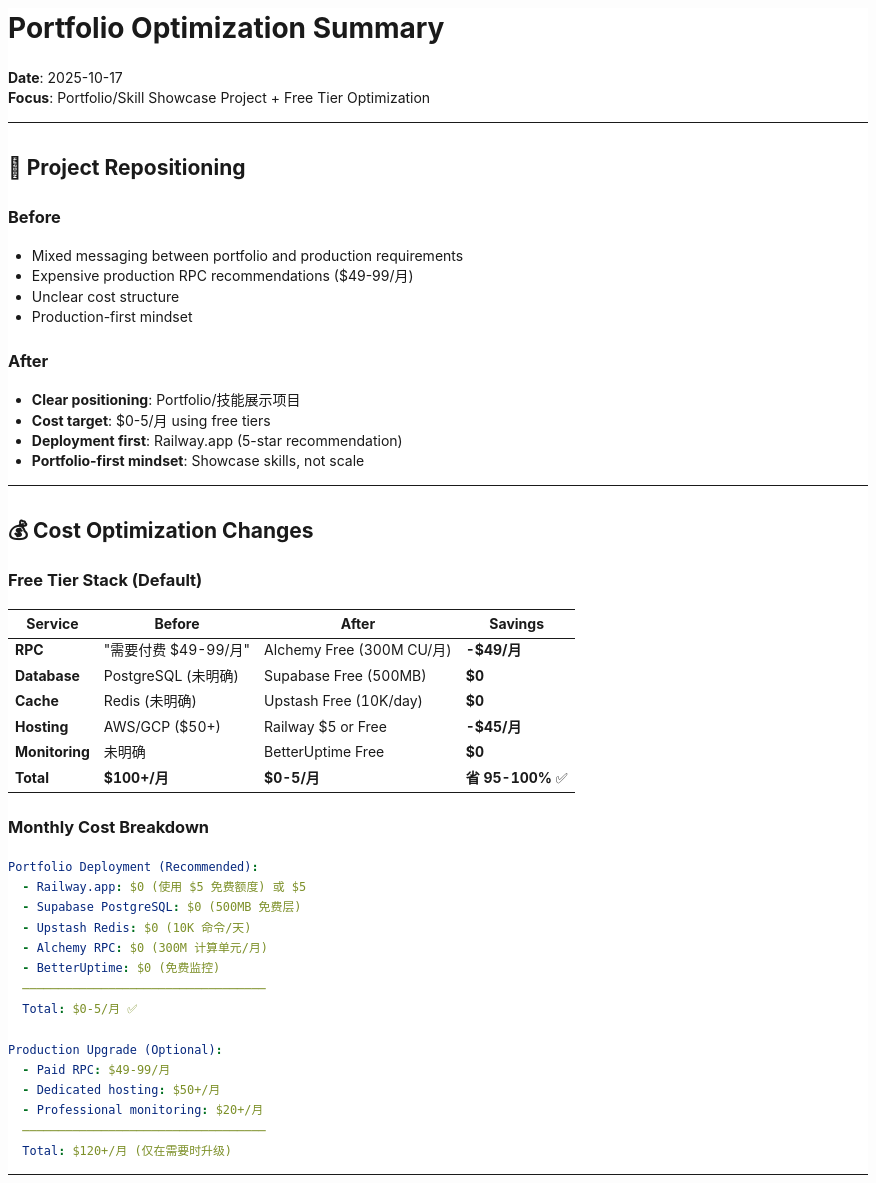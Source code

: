 # Portfolio Optimization Summary
**Date**: 2025-10-17  
**Focus**: Portfolio/Skill Showcase Project + Free Tier Optimization

---

## 🎯 Project Repositioning

### Before
- Mixed messaging between portfolio and production requirements
- Expensive production RPC recommendations ($49-99/月)
- Unclear cost structure
- Production-first mindset

### After
- **Clear positioning**: Portfolio/技能展示项目
- **Cost target**: $0-5/月 using free tiers
- **Deployment first**: Railway.app (5-star recommendation)
- **Portfolio-first mindset**: Showcase skills, not scale

---

## 💰 Cost Optimization Changes

### Free Tier Stack (Default)

| Service | Before | After | Savings |
|---------|--------|-------|---------|
| **RPC** | "需要付费 $49-99/月" | Alchemy Free (300M CU/月) | **-$49/月** |
| **Database** | PostgreSQL (未明确) | Supabase Free (500MB) | **$0** |
| **Cache** | Redis (未明确) | Upstash Free (10K/day) | **$0** |
| **Hosting** | AWS/GCP ($50+) | Railway $5 or Free | **-$45/月** |
| **Monitoring** | 未明确 | BetterUptime Free | **$0** |
| **Total** | **$100+/月** | **$0-5/月** | **省 95-100%** ✅ |

### Monthly Cost Breakdown

```yaml
Portfolio Deployment (Recommended):
  - Railway.app: $0 (使用 $5 免费额度) 或 $5
  - Supabase PostgreSQL: $0 (500MB 免费层)
  - Upstash Redis: $0 (10K 命令/天)
  - Alchemy RPC: $0 (300M 计算单元/月)
  - BetterUptime: $0 (免费监控)
  ──────────────────────────────────
  Total: $0-5/月 ✅

Production Upgrade (Optional):
  - Paid RPC: $49-99/月
  - Dedicated hosting: $50+/月
  - Professional monitoring: $20+/月
  ──────────────────────────────────
  Total: $120+/月 (仅在需要时升级)
```

---